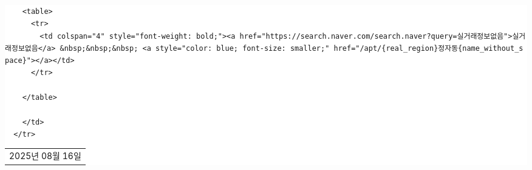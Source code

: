         <table>
          <tr>
            <td colspan="4" style="font-weight: bold;"><a href="https://search.naver.com/search.naver?query=실거래정보없음">실거래정보없음</a> &nbsp;&nbsp;&nbsp; <a style="color: blue; font-size: smaller;" href="/apt/{real_region}정자동{name_without_space}"></a></td>            
          </tr>

        </table>
    
        </td>
      </tr>
  </table>
    
  <table style="width: 100%; margin-bottom: 1px">
      <tr class="header">
        <td>2025년 08월 16일</td>
      </tr>
      <tr class="child" style="display: none">
        <td>
            
        <table>
          <tr>
            <td colspan="4" style="font-weight: bold;"><a href="https://search.naver.com/search.naver?query=실거래정보없음">실거래정보없음</a> &nbsp;&nbsp;&nbsp; <a style="color: blue; font-size: smaller;" href="/apt/{real_region}정자동{name_without_space}"></a></td>            
          </tr>

        </table>
    
        </td>
      </tr>
  </table>
    

